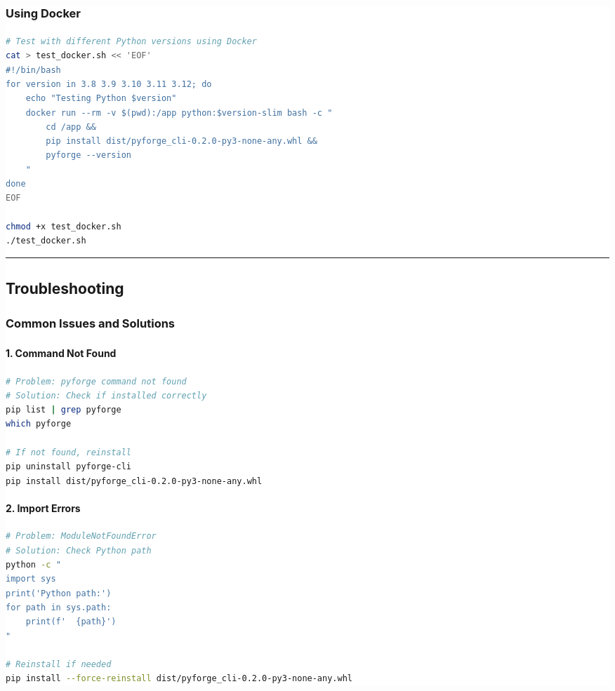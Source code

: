### Using Docker
```bash
# Test with different Python versions using Docker
cat > test_docker.sh << 'EOF'
#!/bin/bash
for version in 3.8 3.9 3.10 3.11 3.12; do
    echo "Testing Python $version"
    docker run --rm -v $(pwd):/app python:$version-slim bash -c "
        cd /app && 
        pip install dist/pyforge_cli-0.2.0-py3-none-any.whl && 
        pyforge --version
    "
done
EOF

chmod +x test_docker.sh
./test_docker.sh
```

---

## Troubleshooting

### Common Issues and Solutions

#### 1. Command Not Found
```bash
# Problem: pyforge command not found
# Solution: Check if installed correctly
pip list | grep pyforge
which pyforge

# If not found, reinstall
pip uninstall pyforge-cli
pip install dist/pyforge_cli-0.2.0-py3-none-any.whl
```

#### 2. Import Errors
```bash
# Problem: ModuleNotFoundError
# Solution: Check Python path
python -c "
import sys
print('Python path:')
for path in sys.path:
    print(f'  {path}')
"

# Reinstall if needed
pip install --force-reinstall dist/pyforge_cli-0.2.0-py3-none-any.whl
```
